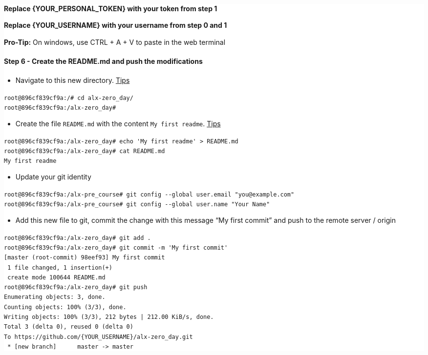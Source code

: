 **Replace {YOUR_PERSONAL_TOKEN} with your token from step 1**

**Replace {YOUR_USERNAME} with your username from step 0 and 1**

**Pro-Tip:**  On windows, use CTRL + A + V to paste in the web terminal

#### Step 6 - Create the README.md and push the modifications

-   Navigate to this new directory.  [Tips](https://intranet.alxswe.com/rltoken/qSP5HcBSSIL0U23PdIGKLw "Tips")

```
root@896cf839cf9a:/# cd alx-zero_day/
root@896cf839cf9a:/alx-zero_day#

```

-   Create the file  `README.md`  with the content  `My first readme`.  [Tips](https://intranet.alxswe.com/rltoken/_SSotigVtvVNThTVLJKZPQ "Tips")

```
root@896cf839cf9a:/alx-zero_day# echo 'My first readme' > README.md                                                                 
root@896cf839cf9a:/alx-zero_day# cat README.md                                                                                      
My first readme                                                                                                                       

```

-   Update your git identity

```
root@896cf839cf9a:/alx-pre_course# git config --global user.email "you@example.com"
root@896cf839cf9a:/alx-pre_course# git config --global user.name "Your Name"

```

-   Add this new file to git, commit the change with this message “My first commit” and push to the remote server / origin

```
root@896cf839cf9a:/alx-zero_day# git add .
root@896cf839cf9a:/alx-zero_day# git commit -m 'My first commit'
[master (root-commit) 98eef93] My first commit
 1 file changed, 1 insertion(+)
 create mode 100644 README.md
root@896cf839cf9a:/alx-zero_day# git push                                                                                           
Enumerating objects: 3, done.                                                                                                         
Counting objects: 100% (3/3), done.                                                                                                   
Writing objects: 100% (3/3), 212 bytes | 212.00 KiB/s, done.                                                                          
Total 3 (delta 0), reused 0 (delta 0)                                                                                                 
To https://github.com/{YOUR_USERNAME}/alx-zero_day.git                                                                                       
 * [new branch]      master -> master              

```
